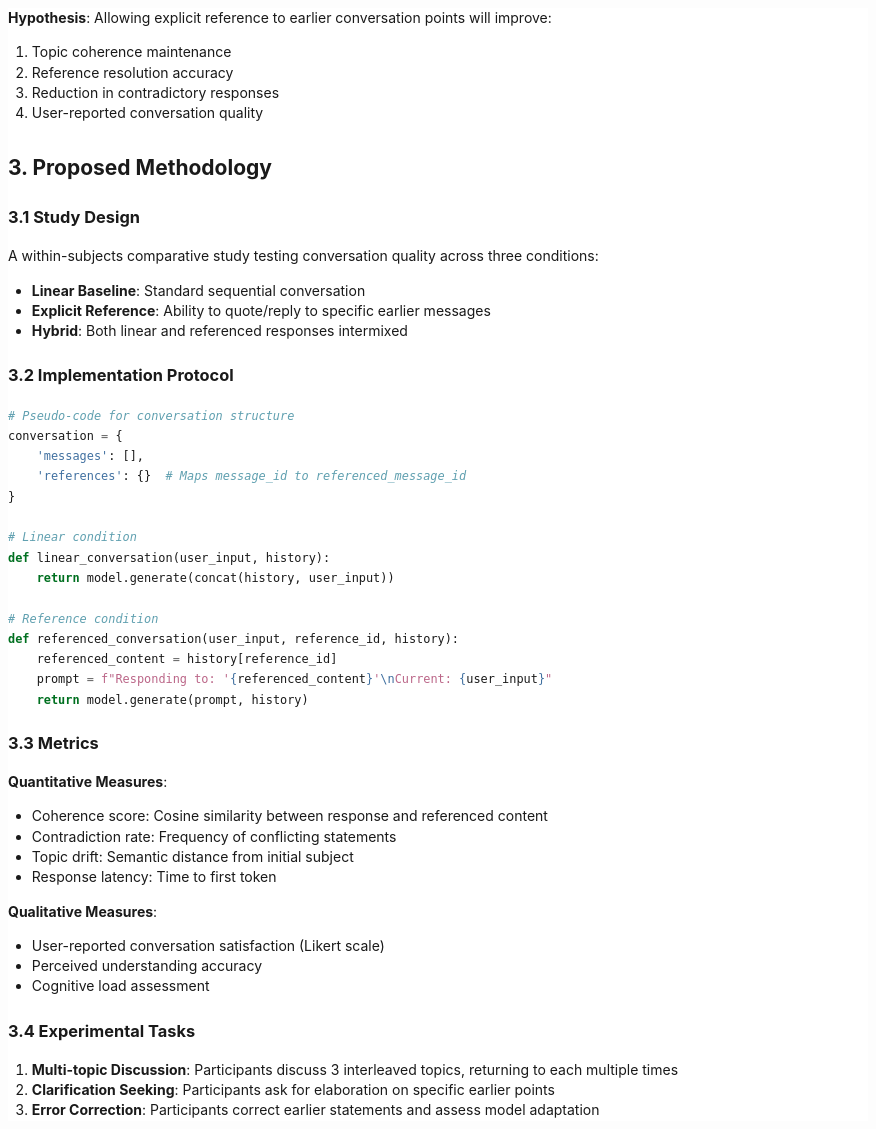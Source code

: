**Hypothesis**: Allowing explicit reference to earlier conversation points will improve:
1. Topic coherence maintenance
2. Reference resolution accuracy
3. Reduction in contradictory responses
4. User-reported conversation quality

## 3. Proposed Methodology

### 3.1 Study Design

A within-subjects comparative study testing conversation quality across three conditions:
- **Linear Baseline**: Standard sequential conversation
- **Explicit Reference**: Ability to quote/reply to specific earlier messages
- **Hybrid**: Both linear and referenced responses intermixed

### 3.2 Implementation Protocol

```python
# Pseudo-code for conversation structure
conversation = {
    'messages': [],
    'references': {}  # Maps message_id to referenced_message_id
}

# Linear condition
def linear_conversation(user_input, history):
    return model.generate(concat(history, user_input))

# Reference condition  
def referenced_conversation(user_input, reference_id, history):
    referenced_content = history[reference_id]
    prompt = f"Responding to: '{referenced_content}'\nCurrent: {user_input}"
    return model.generate(prompt, history)
```

### 3.3 Metrics

**Quantitative Measures**:
- Coherence score: Cosine similarity between response and referenced content
- Contradiction rate: Frequency of conflicting statements
- Topic drift: Semantic distance from initial subject
- Response latency: Time to first token

**Qualitative Measures**:
- User-reported conversation satisfaction (Likert scale)
- Perceived understanding accuracy
- Cognitive load assessment

### 3.4 Experimental Tasks

1. **Multi-topic Discussion**: Participants discuss 3 interleaved topics, returning to each multiple times
2. **Clarification Seeking**: Participants ask for elaboration on specific earlier points
3. **Error Correction**: Participants correct earlier statements and assess model adaptation
